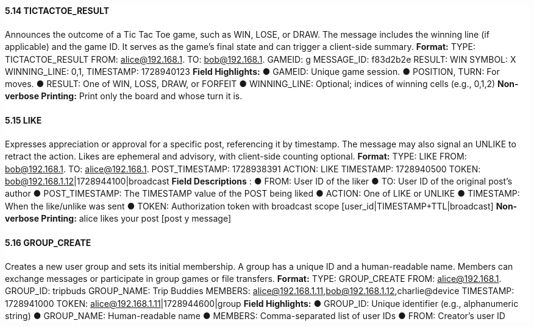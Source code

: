 #### 5.14 TICTACTOE_RESULT

Announces the outcome of a Tic Tac Toe game, such as WIN, LOSE, or DRAW. The message
includes the winning line (if applicable) and the game ID. It serves as the game’s final state and
can trigger a client-side summary.
**Format:**
TYPE: TICTACTOE_RESULT
FROM: alice@192.168.1.
TO: bob@192.168.1.
GAMEID: g
MESSAGE_ID: f83d2b2e
RESULT: WIN
SYMBOL: X
WINNING_LINE: 0,1,
TIMESTAMP: 1728940123
**Field Highlights:**
● GAMEID: Unique game session.
● POSITION, TURN: For moves.
● RESULT: One of WIN, LOSS, DRAW, or FORFEIT
● WINNING_LINE: Optional; indices of winning cells (e.g., 0,1,2)
**Non-verbose Printing:**
Print only the board and whose turn it is.


#### 5.15 LIKE

Expresses appreciation or approval for a specific post, referencing it by timestamp. The message
may also signal an UNLIKE to retract the action. Likes are ephemeral and advisory, with
client-side counting optional.
**Format:**
TYPE: LIKE
FROM: bob@192.168.1.
TO: alice@192.168.1.
POST_TIMESTAMP: 1728938391
ACTION: LIKE
TIMESTAMP: 1728940500
TOKEN: bob@192.168.1.12|1728944100|broadcast
**Field Descriptions** :
● FROM: User ID of the liker
● TO: User ID of the original post’s author
● POST_TIMESTAMP: The TIMESTAMP value of the POST being liked
● ACTION: One of LIKE or UNLIKE
● TIMESTAMP: When the like/unlike was sent
● TOKEN: Authorization token with broadcast scope [user_id|TIMESTAMP+TTL|broadcast]
**Non-verbose Printing:**
alice likes your post [post y message]

#### 5.16 GROUP_CREATE

Creates a new user group and sets its initial membership. A group has a unique ID and a
human-readable name. Members can exchange messages or participate in group games or file
transfers.
**Format:**
TYPE: GROUP_CREATE
FROM: alice@192.168.1.
GROUP_ID: tripbuds
GROUP_NAME: Trip Buddies
MEMBERS: alice@192.168.1.11,bob@192.168.1.12,charlie@device
TIMESTAMP: 1728941000
TOKEN: alice@192.168.1.11|1728944600|group
**Field Highlights:**
● GROUP_ID: Unique identifier (e.g., alphanumeric string)
● GROUP_NAME: Human-readable name
● MEMBERS: Comma-separated list of user IDs
● FROM: Creator’s user ID